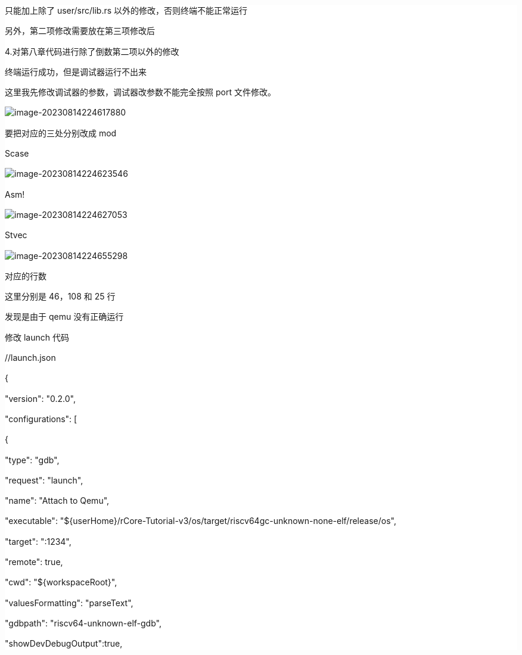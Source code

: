 只能加上除了 user/src/lib.rs 以外的修改，否则终端不能正常运行

另外，第二项修改需要放在第三项修改后

4.对第八章代码进行除了倒数第二项以外的修改

终端运行成功，但是调试器运行不出来

这里我先修改调试器的参数，调试器改参数不能完全按照 port 文件修改。

![image-20230814224617880](image\image-20230814224617880.png)

要把对应的三处分别改成 mod

Scase

![image-20230814224623546](image\image-20230814224623546.png)

Asm!

![image-20230814224627053](image\image-20230814224627053.png)

Stvec

![image-20230814224655298](image\image-20230814224655298.png)

对应的行数

这里分别是 46，108 和 25 行

发现是由于 qemu 没有正确运行

修改 launch 代码

//launch.json

{

\"version\": \"0.2.0\",

\"configurations\": \[

{

\"type\": \"gdb\",

\"request\": \"launch\",

\"name\": \"Attach to Qemu\",

\"executable\": \"\${userHome}/rCore-Tutorial-v3/os/target/riscv64gc-unknown-none-elf/release/os\",

\"target\": \":1234\",

\"remote\": true,

\"cwd\": \"\${workspaceRoot}\",

\"valuesFormatting\": \"parseText\",

\"gdbpath\": \"riscv64-unknown-elf-gdb\",

\"showDevDebugOutput\":true,
